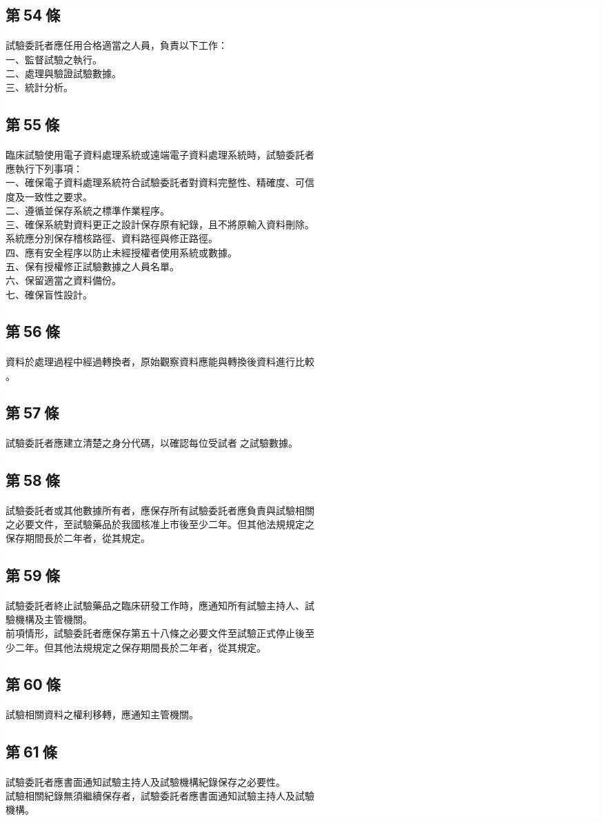 第 54 條
--------
試驗委託者應任用合格適當之人員，負責以下工作：  
一、監督試驗之執行。  
二、處理與驗證試驗數據。  
三、統計分析。

第 55 條
--------
臨床試驗使用電子資料處理系統或遠端電子資料處理系統時，試驗委託者  
應執行下列事項：  
一、確保電子資料處理系統符合試驗委託者對資料完整性、精確度、可信  
    度及一致性之要求。  
二、遵循並保存系統之標準作業程序。  
三、確保系統對資料更正之設計保存原有紀錄，且不將原輸入資料刪除。  
    系統應分別保存稽核路徑、資料路徑與修正路徑。  
四、應有安全程序以防止未經授權者使用系統或數據。  
五、保有授權修正試驗數據之人員名單。  
六、保留適當之資料備份。  
七、確保盲性設計。

第 56 條
--------
資料於處理過程中經過轉換者，原始觀察資料應能與轉換後資料進行比較  
。

第 57 條
--------
試驗委託者應建立清楚之身分代碼，以確認每位受試者 之試驗數據。

第 58 條
--------
試驗委託者或其他數據所有者，應保存所有試驗委託者應負責與試驗相關  
之必要文件，至試驗藥品於我國核准上市後至少二年。但其他法規規定之  
保存期間長於二年者，從其規定。

第 59 條
--------
試驗委託者終止試驗藥品之臨床研發工作時，應通知所有試驗主持人、試  
驗機構及主管機關。  
前項情形，試驗委託者應保存第五十八條之必要文件至試驗正式停止後至  
少二年。但其他法規規定之保存期間長於二年者，從其規定。

第 60 條
--------
試驗相關資料之權利移轉，應通知主管機關。

第 61 條
--------
試驗委託者應書面通知試驗主持人及試驗機構紀錄保存之必要性。  
試驗相關紀錄無須繼續保存者，試驗委託者應書面通知試驗主持人及試驗  
機構。
